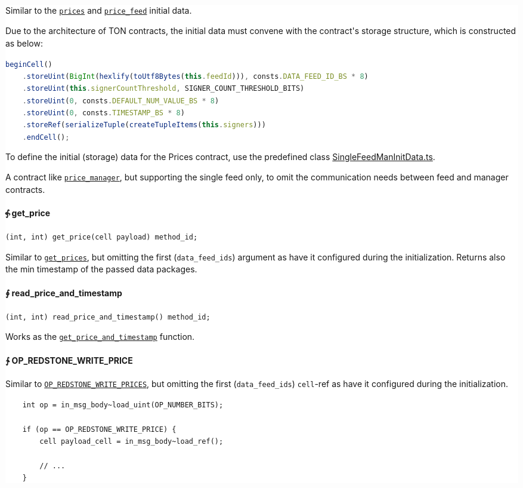 Similar to the [`prices`](#-initial-data) and [`price_feed`](#-initial-data-1) initial data.

Due to the architecture of TON contracts, the initial data must convene with the contract's storage structure,
which is constructed as below:

```ts   
beginCell()
    .storeUint(BigInt(hexlify(toUtf8Bytes(this.feedId))), consts.DATA_FEED_ID_BS * 8)
    .storeUint(this.signerCountThreshold, SIGNER_COUNT_THRESHOLD_BITS)
    .storeUint(0, consts.DEFAULT_NUM_VALUE_BS * 8)
    .storeUint(0, consts.TIMESTAMP_BS * 8)
    .storeRef(serializeTuple(createTupleItems(this.signers)))
    .endCell();
```

To define the initial (storage) data for the Prices contract, use the predefined
class [SingleFeedManInitData.ts](../src/single-feed-man/SingleFeedManInitData.ts).

A contract like [`price_manager`](#price_managerfc-vel-prices), but supporting
the single feed only, to omit the communication needs between feed and manager contracts.

#### ⨗ get_price

```func
(int, int) get_price(cell payload) method_id;
```

Similar to [`get_prices`](#-get_prices), but omitting the first (`data_feed_ids`) argument as have it configured during
the initialization.
Returns also the min timestamp of the passed data packages.

#### ∮ read_price_and_timestamp

```func
(int, int) read_price_and_timestamp() method_id;
```

Works as the [`get_price_and_timestamp`](#-get_price_and_timestamp) function.

#### ∱ OP_REDSTONE_WRITE_PRICE

Similar to [`OP_REDSTONE_WRITE_PRICES`](#-op_redstone_write_prices), but omitting the first (`data_feed_ids`) `cell`-ref
as
have it configured during the initialization.

```
    int op = in_msg_body~load_uint(OP_NUMBER_BITS);

    if (op == OP_REDSTONE_WRITE_PRICE) {
        cell payload_cell = in_msg_body~load_ref();

        // ...
    }
```
